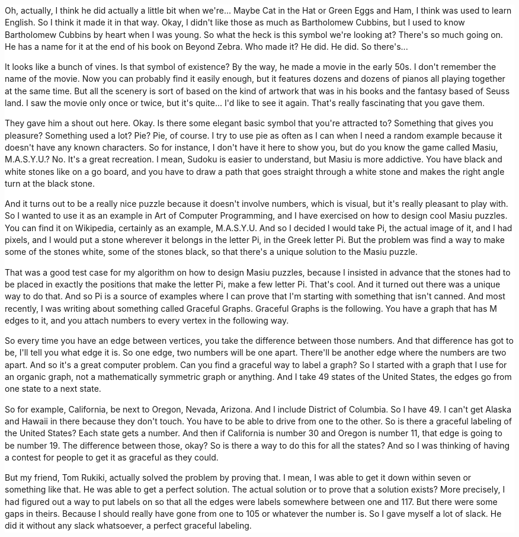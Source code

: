 Oh, actually, I think he did actually a little bit when we're... Maybe Cat in the Hat or Green Eggs and Ham, I think was used to learn English. So I think it made it in that way. Okay, I didn't like those as much as Bartholomew Cubbins, but I used to know Bartholomew Cubbins by heart when I was young. So what the heck is this symbol we're looking at? There's so much going on. He has a name for it at the end of his book on Beyond Zebra. Who made it? He did. He did. So there's...

It looks like a bunch of vines. Is that symbol of existence? By the way, he made a movie in the early 50s. I don't remember the name of the movie. Now you can probably find it easily enough, but it features dozens and dozens of pianos all playing together at the same time. But all the scenery is sort of based on the kind of artwork that was in his books and the fantasy based of Seuss land. I saw the movie only once or twice, but it's quite... I'd like to see it again. That's really fascinating that you gave them.

They gave him a shout out here. Okay. Is there some elegant basic symbol that you're attracted to? Something that gives you pleasure? Something used a lot? Pie? Pie, of course. I try to use pie as often as I can when I need a random example because it doesn't have any known characters. So for instance, I don't have it here to show you, but do you know the game called Masiu, M.A.S.Y.U.? No. It's a great recreation. I mean, Sudoku is easier to understand, but Masiu is more addictive. You have black and white stones like on a go board, and you have to draw a path that goes straight through a white stone and makes the right angle turn at the black stone.

And it turns out to be a really nice puzzle because it doesn't involve numbers, which is visual, but it's really pleasant to play with. So I wanted to use it as an example in Art of Computer Programming, and I have exercised on how to design cool Masiu puzzles. You can find it on Wikipedia, certainly as an example, M.A.S.Y.U. And so I decided I would take Pi, the actual image of it, and I had pixels, and I would put a stone wherever it belongs in the letter Pi, in the Greek letter Pi. But the problem was find a way to make some of the stones white, some of the stones black, so that there's a unique solution to the Masiu puzzle.

That was a good test case for my algorithm on how to design Masiu puzzles, because I insisted in advance that the stones had to be placed in exactly the positions that make the letter Pi, make a few letter Pi. That's cool. And it turned out there was a unique way to do that. And so Pi is a source of examples where I can prove that I'm starting with something that isn't canned. And most recently, I was writing about something called Graceful Graphs. Graceful Graphs is the following. You have a graph that has M edges to it, and you attach numbers to every vertex in the following way.

So every time you have an edge between vertices, you take the difference between those numbers. And that difference has got to be, I'll tell you what edge it is. So one edge, two numbers will be one apart. There'll be another edge where the numbers are two apart. And so it's a great computer problem. Can you find a graceful way to label a graph? So I started with a graph that I use for an organic graph, not a mathematically symmetric graph or anything. And I take 49 states of the United States, the edges go from one state to a next state.

So for example, California, be next to Oregon, Nevada, Arizona. And I include District of Columbia. So I have 49. I can't get Alaska and Hawaii in there because they don't touch. You have to be able to drive from one to the other. So is there a graceful labeling of the United States? Each state gets a number. And then if California is number 30 and Oregon is number 11, that edge is going to be number 19. The difference between those, okay? So is there a way to do this for all the states? And so I was thinking of having a contest for people to get it as graceful as they could.

But my friend, Tom Rukiki, actually solved the problem by proving that. I mean, I was able to get it down within seven or something like that. He was able to get a perfect solution. The actual solution or to prove that a solution exists? More precisely, I had figured out a way to put labels on so that all the edges were labels somewhere between one and 117. But there were some gaps in theirs. Because I should really have gone from one to 105 or whatever the number is. So I gave myself a lot of slack. He did it without any slack whatsoever, a perfect graceful labeling.
